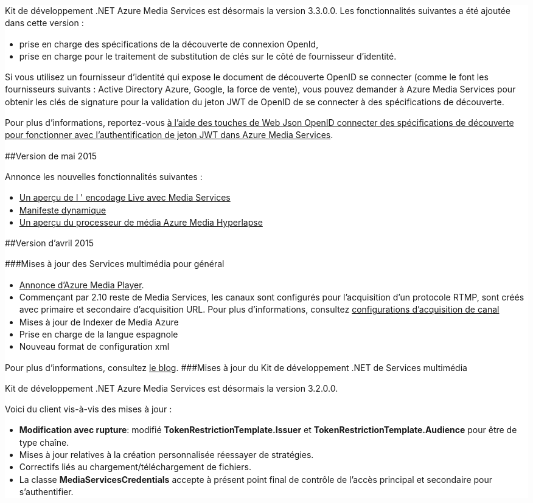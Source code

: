Kit de développement .NET Azure Media Services est désormais la version 3.3.0.0. Les fonctionnalités suivantes a été ajoutée dans cette version :  

- prise en charge des spécifications de la découverte de connexion OpenId,
- prise en charge pour le traitement de substitution de clés sur le côté de fournisseur d’identité. 

Si vous utilisez un fournisseur d’identité qui expose le document de découverte OpenID se connecter (comme le font les fournisseurs suivants : Active Directory Azure, Google, la force de vente), vous pouvez demander à Azure Media Services pour obtenir les clés de signature pour la validation du jeton JWT de OpenID de se connecter à des spécifications de découverte. 

Pour plus d’informations, reportez-vous [à l’aide des touches de Web Json OpenID connecter des spécifications de découverte pour fonctionner avec l’authentification de jeton JWT dans Azure Media Services](http://gtrifonov.com/2015/06/07/using-json-web-keys-from-openid-connect-discovery-spec-to-work-with-jwt-token-authentication-in-azure-media-services/).


##<a id="may_changes_15"></a>Version de mai 2015

Annonce les nouvelles fonctionnalités suivantes :

- [Un aperçu de l ' encodage Live avec Media Services](media-services-manage-live-encoder-enabled-channels.md)
- [Manifeste dynamique](media-services-dynamic-manifest-overview.md)
- [Un aperçu du processeur de média Azure Media Hyperlapse](https://azure.microsoft.com/blog/?p=286281&preview=1&_ppp=61e1a0b3db)

##<a id="april_changes_15"></a>Version d’avril 2015

 ###<a name="general-media-services-updates"></a>Mises à jour des Services multimédia pour général

- [Annonce d’Azure Media Player](https://azure.microsoft.com/blog/2015/04/15/announcing-azure-media-player/).
- Commençant par 2.10 reste de Media Services, les canaux sont configurés pour l’acquisition d’un protocole RTMP, sont créés avec primaire et secondaire d’acquisition URL. Pour plus d’informations, consultez [configurations d’acquisition de canal](media-services-live-streaming-with-onprem-encoders.md#channel_input)
- Mises à jour de Indexer de Media Azure
- Prise en charge de la langue espagnole
- Nouveau format de configuration xml

Pour plus d’informations, consultez [le blog](https://azure.microsoft.com/blog/2015/04/13/azure-media-indexer-spanish-v1-2/).
###<a name="media-services-net-sdk-updates"></a>Mises à jour du Kit de développement .NET de Services multimédia

Kit de développement .NET Azure Media Services est désormais la version 3.2.0.0.

Voici du client vis-à-vis des mises à jour :

- **Modification avec rupture**: modifié **TokenRestrictionTemplate.Issuer** et **TokenRestrictionTemplate.Audience** pour être de type chaîne.
- Mises à jour relatives à la création personnalisée réessayer de stratégies.
- Correctifs liés au chargement/téléchargement de fichiers.
- La classe **MediaServicesCredentials** accepte à présent point final de contrôle de l’accès principal et secondaire pour s’authentifier.

